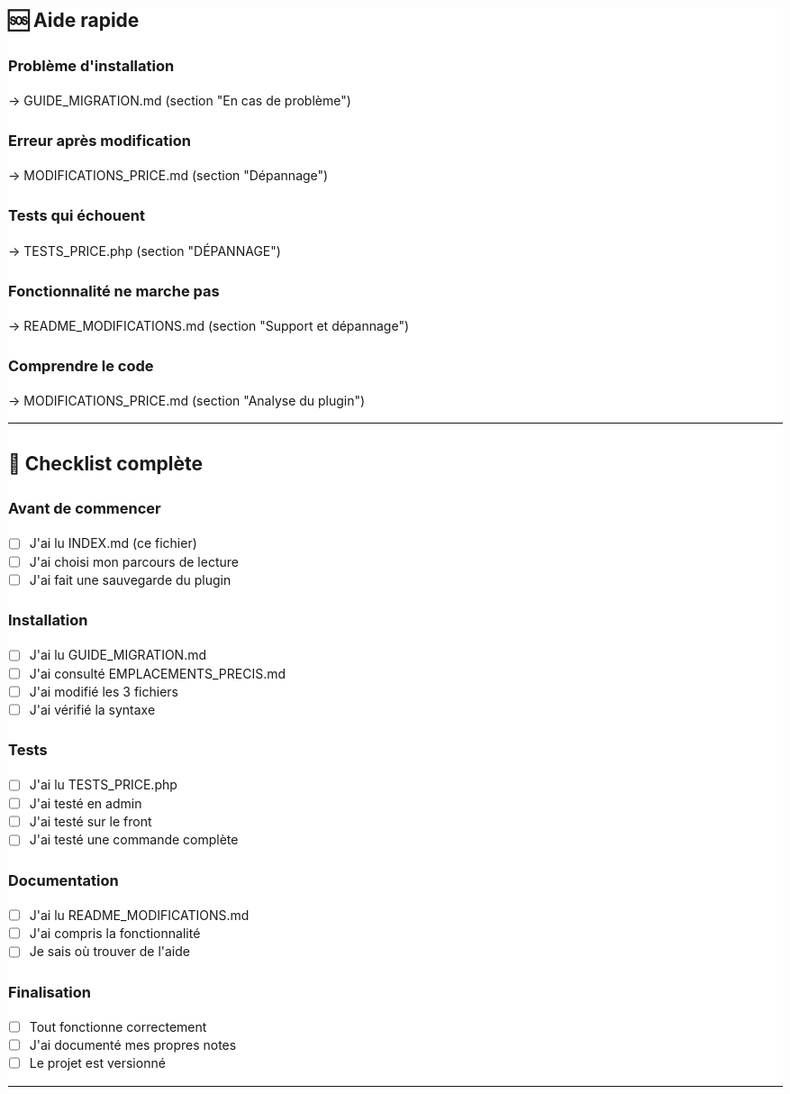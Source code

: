 
## 🆘 Aide rapide

### Problème d'installation
→ GUIDE_MIGRATION.md (section "En cas de problème")

### Erreur après modification
→ MODIFICATIONS_PRICE.md (section "Dépannage")

### Tests qui échouent
→ TESTS_PRICE.php (section "DÉPANNAGE")

### Fonctionnalité ne marche pas
→ README_MODIFICATIONS.md (section "Support et dépannage")

### Comprendre le code
→ MODIFICATIONS_PRICE.md (section "Analyse du plugin")

---

## 📝 Checklist complète

### Avant de commencer
- [ ] J'ai lu INDEX.md (ce fichier)
- [ ] J'ai choisi mon parcours de lecture
- [ ] J'ai fait une sauvegarde du plugin

### Installation
- [ ] J'ai lu GUIDE_MIGRATION.md
- [ ] J'ai consulté EMPLACEMENTS_PRECIS.md
- [ ] J'ai modifié les 3 fichiers
- [ ] J'ai vérifié la syntaxe

### Tests
- [ ] J'ai lu TESTS_PRICE.php
- [ ] J'ai testé en admin
- [ ] J'ai testé sur le front
- [ ] J'ai testé une commande complète

### Documentation
- [ ] J'ai lu README_MODIFICATIONS.md
- [ ] J'ai compris la fonctionnalité
- [ ] Je sais où trouver de l'aide

### Finalisation
- [ ] Tout fonctionne correctement
- [ ] J'ai documenté mes propres notes
- [ ] Le projet est versionné

---